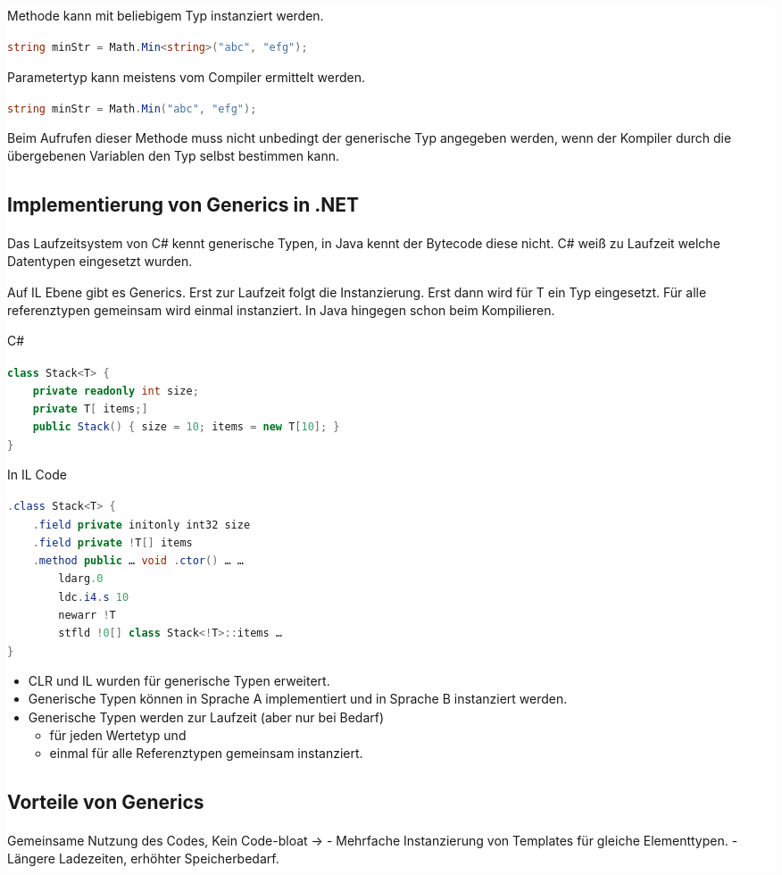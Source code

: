 Methode kann mit beliebigem Typ instanziert werden.
```csharp
string minStr = Math.Min<string>("abc", "efg");
```

Parametertyp kann meistens vom Compiler ermittelt werden.
```csharp
string minStr = Math.Min("abc", "efg");
```

Beim Aufrufen dieser Methode muss nicht unbedingt der generische Typ angegeben werden, wenn der Kompiler durch die übergebenen Variablen den Typ selbst bestimmen kann.

## Implementierung von Generics in .NET

Das Laufzeitsystem von C# kennt generische Typen, in Java kennt der Bytecode diese nicht. C# weiß zu Laufzeit welche Datentypen eingesetzt wurden.

Auf IL Ebene gibt es Generics. Erst zur Laufzeit folgt die Instanzierung. Erst dann wird für T ein Typ eingesetzt. Für alle referenztypen gemeinsam wird einmal instanziert. In Java hingegen schon beim Kompilieren.

C#
```csharp
class Stack<T> { 
    private readonly int size; 
    private T[ items;]
    public Stack() { size = 10; items = new T[10]; }
}
```

In IL Code
```csharp
.class Stack<T> { 
    .field private initonly int32 size 
    .field private !T[] items 
    .method public … void .ctor() … … 
        ldarg.0 
        ldc.i4.s 10 
        newarr !T 
        stfld !0[] class Stack<!T>::items …
}
```

- CLR und IL wurden für generische Typen erweitert. 
- Generische Typen können in Sprache A implementiert und in Sprache B instanziert werden. 
- Generische Typen werden zur Laufzeit (aber nur bei Bedarf) 
    - für jeden Wertetyp und
    - einmal für alle Referenztypen gemeinsam instanziert.

## Vorteile von Generics
Gemeinsame Nutzung des Codes, Kein Code-bloat ->
    - Mehrfache Instanzierung von Templates für gleiche Elementtypen. 
    - Längere Ladezeiten, erhöhter Speicherbedarf.
  